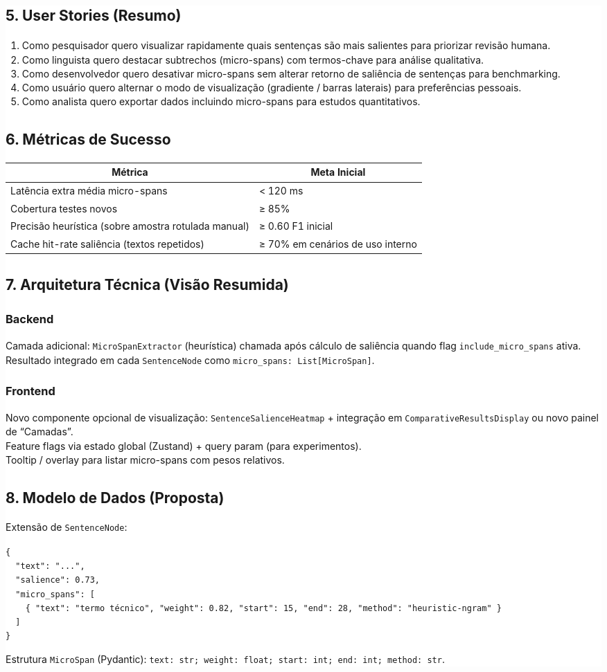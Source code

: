 ## 5. User Stories (Resumo)
1. Como pesquisador quero visualizar rapidamente quais sentenças são mais salientes para priorizar revisão humana.  
2. Como linguista quero destacar subtrechos (micro-spans) com termos-chave para análise qualitativa.  
3. Como desenvolvedor quero desativar micro-spans sem alterar retorno de saliência de sentenças para benchmarking.  
4. Como usuário quero alternar o modo de visualização (gradiente / barras laterais) para preferências pessoais.  
5. Como analista quero exportar dados incluindo micro-spans para estudos quantitativos.

## 6. Métricas de Sucesso
| Métrica | Meta Inicial |
|---------|--------------|
| Latência extra média micro-spans | < 120 ms |
| Cobertura testes novos | ≥ 85% |
| Precisão heurística (sobre amostra rotulada manual) | ≥ 0.60 F1 inicial |
| Cache hit-rate saliência (textos repetidos) | ≥ 70% em cenários de uso interno |

## 7. Arquitetura Técnica (Visão Resumida)
### Backend
Camada adicional: `MicroSpanExtractor` (heurística) chamada após cálculo de saliência quando flag `include_micro_spans` ativa. Resultado integrado em cada `SentenceNode` como `micro_spans: List[MicroSpan]`.

### Frontend
Novo componente opcional de visualização: `SentenceSalienceHeatmap` + integração em `ComparativeResultsDisplay` ou novo painel de “Camadas”.  
Feature flags via estado global (Zustand) + query param (para experimentos).  
Tooltip / overlay para listar micro-spans com pesos relativos.

## 8. Modelo de Dados (Proposta)
Extensão de `SentenceNode`:
```jsonc
{
  "text": "...",
  "salience": 0.73,
  "micro_spans": [
    { "text": "termo técnico", "weight": 0.82, "start": 15, "end": 28, "method": "heuristic-ngram" }
  ]
}
```
Estrutura `MicroSpan` (Pydantic): `text: str; weight: float; start: int; end: int; method: str`.
